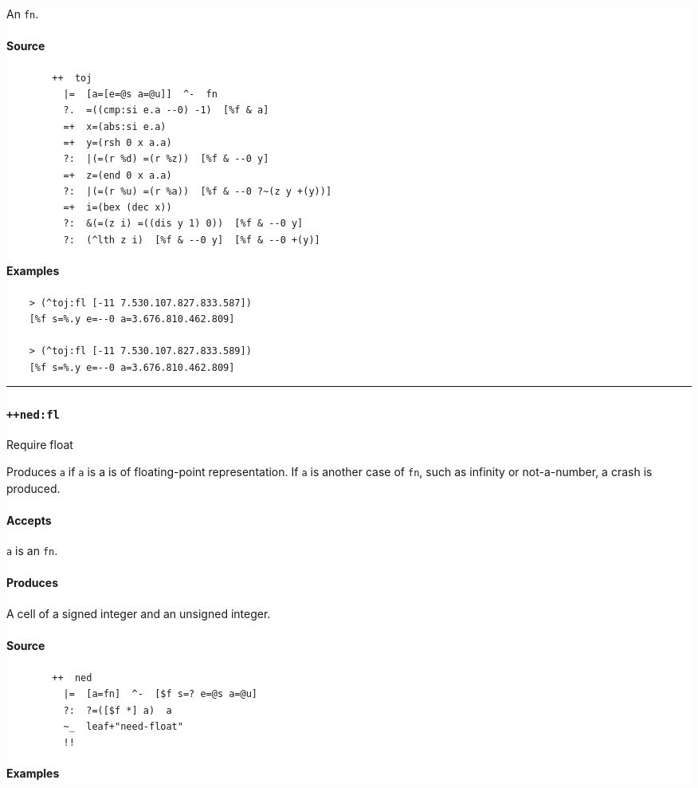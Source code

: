 An `fn`.

#### Source

```hoon
        ++  toj
          |=  [a=[e=@s a=@u]]  ^-  fn
          ?.  =((cmp:si e.a --0) -1)  [%f & a]
          =+  x=(abs:si e.a)
          =+  y=(rsh 0 x a.a)
          ?:  |(=(r %d) =(r %z))  [%f & --0 y]
          =+  z=(end 0 x a.a)
          ?:  |(=(r %u) =(r %a))  [%f & --0 ?~(z y +(y))]
          =+  i=(bex (dec x))
          ?:  &(=(z i) =((dis y 1) 0))  [%f & --0 y]
          ?:  (^lth z i)  [%f & --0 y]  [%f & --0 +(y)]
```

#### Examples

```
    > (^toj:fl [-11 7.530.107.827.833.587])
    [%f s=%.y e=--0 a=3.676.810.462.809]

    > (^toj:fl [-11 7.530.107.827.833.589])
    [%f s=%.y e=--0 a=3.676.810.462.809]
```

---
### `++ned:fl`

Require float

Produces `a` if `a` is a is of floating-point representation. If `a` is another
case of `fn`, such as infinity or not-a-number, a crash is produced.

#### Accepts

`a` is an `fn`.

#### Produces

A cell of a signed integer and an unsigned integer.

#### Source

```hoon
        ++  ned
          |=  [a=fn]  ^-  [$f s=? e=@s a=@u]
          ?:  ?=([$f *] a)  a
          ~_  leaf+"need-float"
          !!
```

#### Examples
